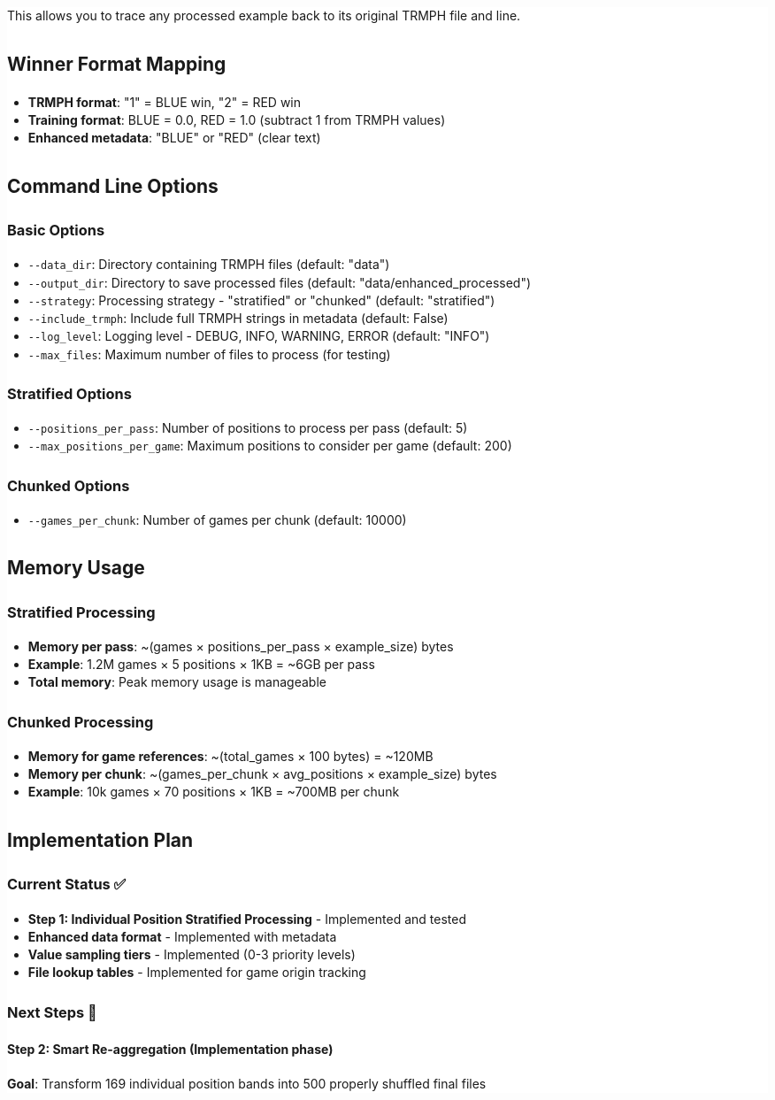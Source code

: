 This allows you to trace any processed example back to its original TRMPH file and line.

## Winner Format Mapping

- **TRMPH format**: "1" = BLUE win, "2" = RED win
- **Training format**: BLUE = 0.0, RED = 1.0 (subtract 1 from TRMPH values)
- **Enhanced metadata**: "BLUE" or "RED" (clear text)

## Command Line Options

### Basic Options
- `--data_dir`: Directory containing TRMPH files (default: "data")
- `--output_dir`: Directory to save processed files (default: "data/enhanced_processed")
- `--strategy`: Processing strategy - "stratified" or "chunked" (default: "stratified")
- `--include_trmph`: Include full TRMPH strings in metadata (default: False)
- `--log_level`: Logging level - DEBUG, INFO, WARNING, ERROR (default: "INFO")
- `--max_files`: Maximum number of files to process (for testing)

### Stratified Options
- `--positions_per_pass`: Number of positions to process per pass (default: 5)
- `--max_positions_per_game`: Maximum positions to consider per game (default: 200)

### Chunked Options
- `--games_per_chunk`: Number of games per chunk (default: 10000)

## Memory Usage

### Stratified Processing
- **Memory per pass**: ~(games × positions_per_pass × example_size) bytes
- **Example**: 1.2M games × 5 positions × 1KB = ~6GB per pass
- **Total memory**: Peak memory usage is manageable

### Chunked Processing  
- **Memory for game references**: ~(total_games × 100 bytes) = ~120MB
- **Memory per chunk**: ~(games_per_chunk × avg_positions × example_size) bytes
- **Example**: 10k games × 70 positions × 1KB = ~700MB per chunk

## Implementation Plan

### Current Status ✅
- **Step 1: Individual Position Stratified Processing** - Implemented and tested
- **Enhanced data format** - Implemented with metadata
- **Value sampling tiers** - Implemented (0-3 priority levels)
- **File lookup tables** - Implemented for game origin tracking

### Next Steps 🔄

#### Step 2: Smart Re-aggregation (Implementation phase)
**Goal**: Transform 169 individual position bands into 500 properly shuffled final files
